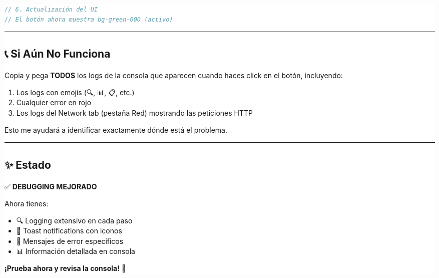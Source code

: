 ```javascript
// 6. Actualización del UI
// El botón ahora muestra bg-green-600 (activo)
```

---

## 📞 Si Aún No Funciona

Copia y pega **TODOS** los logs de la consola que aparecen cuando haces click en el botón, incluyendo:

1. Los logs con emojis (🔍, 📊, 📋, etc.)
2. Cualquier error en rojo
3. Los logs del Network tab (pestaña Red) mostrando las peticiones HTTP

Esto me ayudará a identificar exactamente dónde está el problema.

---

## ✨ Estado

✅ **DEBUGGING MEJORADO**

Ahora tienes:
- 🔍 Logging extensivo en cada paso
- 💬 Toast notifications con iconos
- 🎯 Mensajes de error específicos
- 📊 Información detallada en consola

**¡Prueba ahora y revisa la consola!** 🚀
